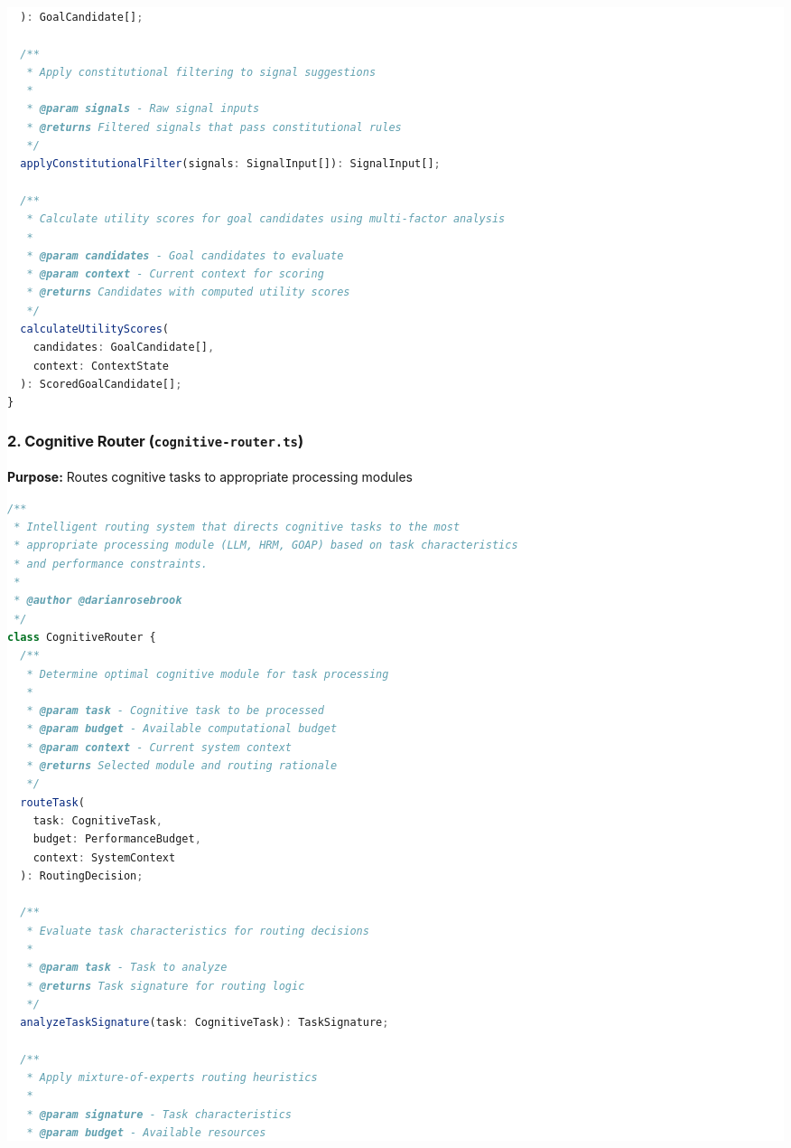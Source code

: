 ```typescript
  ): GoalCandidate[];

  /**
   * Apply constitutional filtering to signal suggestions
   * 
   * @param signals - Raw signal inputs
   * @returns Filtered signals that pass constitutional rules
   */
  applyConstitutionalFilter(signals: SignalInput[]): SignalInput[];

  /**
   * Calculate utility scores for goal candidates using multi-factor analysis
   * 
   * @param candidates - Goal candidates to evaluate
   * @param context - Current context for scoring
   * @returns Candidates with computed utility scores
   */
  calculateUtilityScores(
    candidates: GoalCandidate[],
    context: ContextState
  ): ScoredGoalCandidate[];
}
```

### 2. Cognitive Router (`cognitive-router.ts`)

**Purpose:** Routes cognitive tasks to appropriate processing modules

```typescript
/**
 * Intelligent routing system that directs cognitive tasks to the most
 * appropriate processing module (LLM, HRM, GOAP) based on task characteristics
 * and performance constraints.
 * 
 * @author @darianrosebrook
 */
class CognitiveRouter {
  /**
   * Determine optimal cognitive module for task processing
   * 
   * @param task - Cognitive task to be processed
   * @param budget - Available computational budget
   * @param context - Current system context
   * @returns Selected module and routing rationale
   */
  routeTask(
    task: CognitiveTask,
    budget: PerformanceBudget,
    context: SystemContext
  ): RoutingDecision;

  /**
   * Evaluate task characteristics for routing decisions
   * 
   * @param task - Task to analyze
   * @returns Task signature for routing logic
   */
  analyzeTaskSignature(task: CognitiveTask): TaskSignature;

  /**
   * Apply mixture-of-experts routing heuristics
   * 
   * @param signature - Task characteristics
   * @param budget - Available resources
```